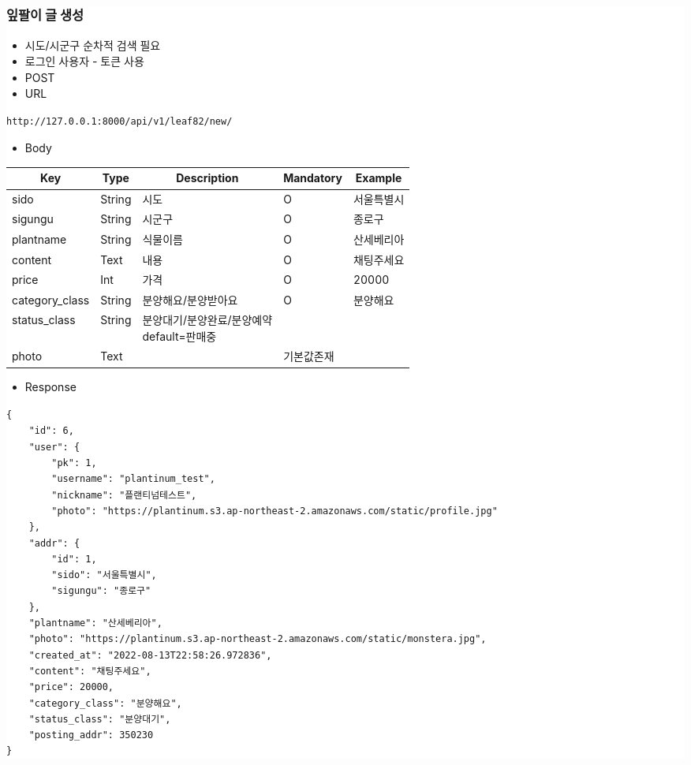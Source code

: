 

### 잎팔이 글 생성

- 시도/시군구 순차적 검색 필요
- 로그인 사용자 - 토큰 사용
- POST
- URL

```
http://127.0.0.1:8000/api/v1/leaf82/new/
```

- Body

| Key            | Type   | Description                                    | Mandatory  | Example    |
| -------------- | ------ | ---------------------------------------------- | ---------- | ---------- |
| sido           | String | 시도                                           | O          | 서울특별시 |
| sigungu        | String | 시군구                                         | O          | 종로구     |
| plantname      | String | 식물이름                                       | O          | 산세베리아 |
| content        | Text   | 내용                                           | O          | 채팅주세요 |
| price          | Int    | 가격                                           | O          | 20000      |
| category_class | String | 분양해요/분양받아요                            | O          | 분양해요   |
| status_class   | String | 분양대기/분양완료/분양예약<br />default=판매중 |            |            |
| photo          | Text   |                                                | 기본값존재 |            |

- Response

```
{
    "id": 6,
    "user": {
        "pk": 1,
        "username": "plantinum_test",
        "nickname": "플랜티넘테스트",
        "photo": "https://plantinum.s3.ap-northeast-2.amazonaws.com/static/profile.jpg"
    },
    "addr": {
        "id": 1,
        "sido": "서울특별시",
        "sigungu": "종로구"
    },
    "plantname": "산세베리아",
    "photo": "https://plantinum.s3.ap-northeast-2.amazonaws.com/static/monstera.jpg",
    "created_at": "2022-08-13T22:58:26.972836",
    "content": "채팅주세요",
    "price": 20000,
    "category_class": "분양해요",
    "status_class": "분양대기",
    "posting_addr": 350230
}
```

